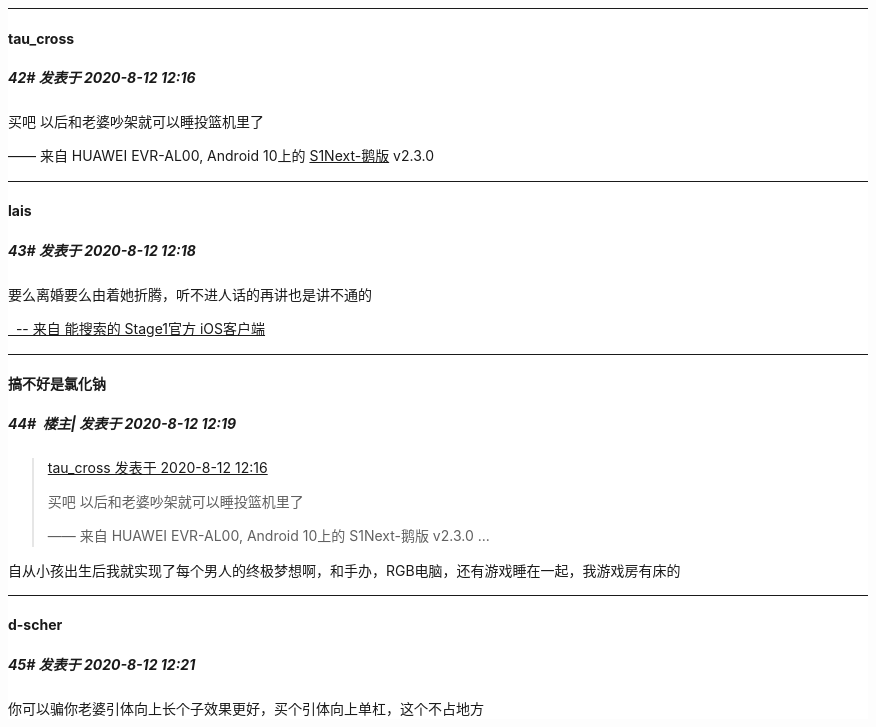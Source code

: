 

*****

####  tau_cross  
##### 42#       发表于 2020-8-12 12:16




买吧 以后和老婆吵架就可以睡投篮机里了

—— 来自 HUAWEI EVR-AL00, Android 10上的 [S1Next-鹅版](https://github.com/ykrank/S1-Next/releases) v2.3.0







*****

####  lais  
##### 43#       发表于 2020-8-12 12:18




要么离婚要么由着她折腾，听不进人话的再讲也是讲不通的

[  -- 来自 能搜索的 Stage1官方 iOS客户端](https://itunes.apple.com/fi/app/saraba1st/id1221237470?mt=8)







*****

####  搞不好是氯化钠  
##### 44#         楼主| 发表于 2020-8-12 12:19



<blockquote><a href="httphttps://bbs.saraba1st.com/2b/forum.php?mod=redirect&amp;goto=findpost&amp;pid=48402016&amp;ptid=1954328" target="_blank">tau_cross 发表于 2020-8-12 12:16</a>

买吧 以后和老婆吵架就可以睡投篮机里了


—— 来自 HUAWEI EVR-AL00, Android 10上的 S1Next-鹅版 v2.3.0 ...</blockquote>
自从小孩出生后我就实现了每个男人的终极梦想啊，和手办，RGB电脑，还有游戏睡在一起，我游戏房有床的







*****

####  d-scher  
##### 45#       发表于 2020-8-12 12:21




你可以骗你老婆引体向上长个子效果更好，买个引体向上单杠，这个不占地方
